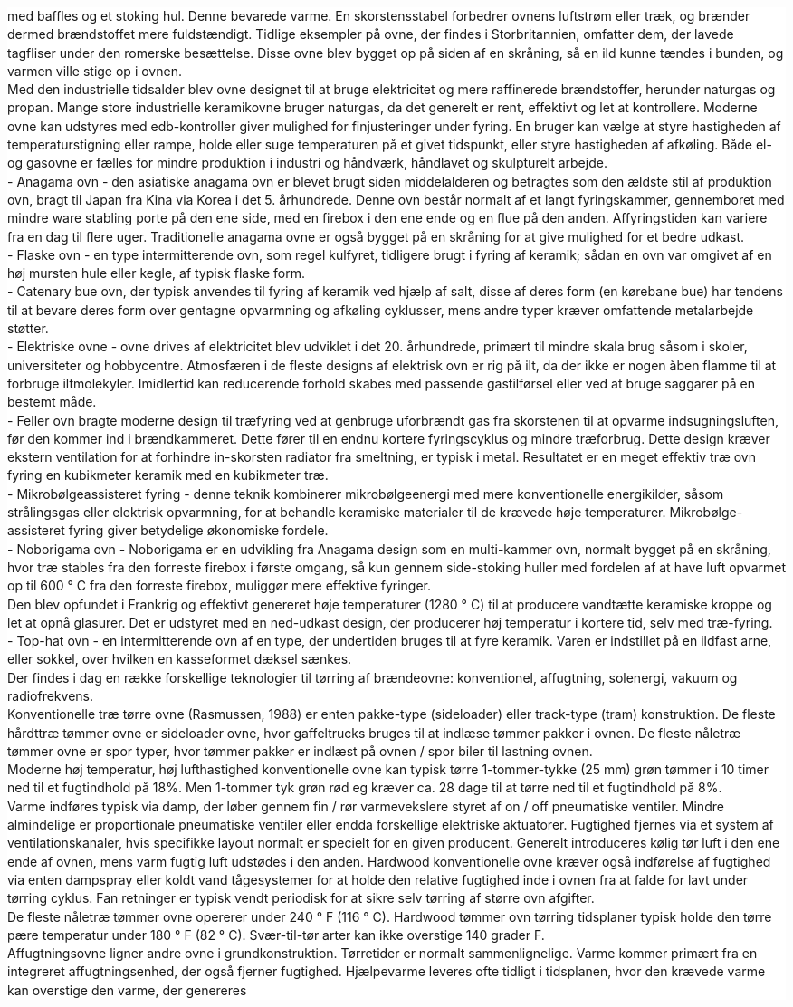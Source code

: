 med baffles og et stoking hul. Denne bevarede varme. En skorstensstabel forbedrer ovnens luftstrøm eller træk, og brænder dermed brændstoffet mere fuldstændigt. Tidlige eksempler på ovne, der findes i Storbritannien, omfatter dem, der lavede tagfliser under den romerske besættelse. Disse ovne blev bygget op på siden af en skråning, så en ild kunne tændes i bunden, og varmen ville stige op i ovnen.<br/>Med den industrielle tidsalder blev ovne designet til at bruge elektricitet og mere raffinerede brændstoffer, herunder naturgas og propan. Mange store industrielle keramikovne bruger naturgas, da det generelt er rent, effektivt og let at kontrollere. Moderne ovne kan udstyres med edb-kontroller giver mulighed for finjusteringer under fyring. En bruger kan vælge at styre hastigheden af temperaturstigning eller rampe, holde eller suge temperaturen på et givet tidspunkt, eller styre hastigheden af afkøling. Både el- og gasovne er fælles for mindre produktion i industri og håndværk, håndlavet og skulpturelt arbejde.<br/>- Anagama ovn - den asiatiske anagama ovn er blevet brugt siden middelalderen og betragtes som den ældste stil af produktion ovn, bragt til Japan fra Kina via Korea i det 5. århundrede. Denne ovn består normalt af et langt fyringskammer, gennemboret med mindre ware stabling porte på den ene side, med en firebox i den ene ende og en flue på den anden. Affyringstiden kan variere fra en dag til flere uger. Traditionelle anagama ovne er også bygget på en skråning for at give mulighed for et bedre udkast.<br/>- Flaske ovn - en type intermitterende ovn, som regel kulfyret, tidligere brugt i fyring af keramik; sådan en ovn var omgivet af en høj mursten hule eller kegle, af typisk flaske form.<br/>- Catenary bue ovn, der typisk anvendes til fyring af keramik ved hjælp af salt, disse af deres form (en kørebane bue) har tendens til at bevare deres form over gentagne opvarmning og afkøling cyklusser, mens andre typer kræver omfattende metalarbejde støtter.<br/>- Elektriske ovne - ovne drives af elektricitet blev udviklet i det 20. århundrede, primært til mindre skala brug såsom i skoler, universiteter og hobbycentre. Atmosfæren i de fleste designs af elektrisk ovn er rig på ilt, da der ikke er nogen åben flamme til at forbruge iltmolekyler. Imidlertid kan reducerende forhold skabes med passende gastilførsel eller ved at bruge saggarer på en bestemt måde.<br/>- Feller ovn bragte moderne design til træfyring ved at genbruge uforbrændt gas fra skorstenen til at opvarme indsugningsluften, før den kommer ind i brændkammeret. Dette fører til en endnu kortere fyringscyklus og mindre træforbrug. Dette design kræver ekstern ventilation for at forhindre in-skorsten radiator fra smeltning, er typisk i metal. Resultatet er en meget effektiv træ ovn fyring en kubikmeter keramik med en kubikmeter træ.<br/>- Mikrobølgeassisteret fyring - denne teknik kombinerer mikrobølgeenergi med mere konventionelle energikilder, såsom strålingsgas eller elektrisk opvarmning, for at behandle keramiske materialer til de krævede høje temperaturer. Mikrobølge-assisteret fyring giver betydelige økonomiske fordele.<br/>- Noborigama ovn - Noborigama er en udvikling fra Anagama design som en multi-kammer ovn, normalt bygget på en skråning, hvor træ stables fra den forreste firebox i første omgang, så kun gennem side-stoking huller med fordelen af at have luft opvarmet op til 600 ° C fra den forreste firebox, muliggør mere effektive fyringer.<br/>Den blev opfundet i Frankrig og effektivt genereret høje temperaturer (1280 ° C) til at producere vandtætte keramiske kroppe og let at opnå glasurer. Det er udstyret med en ned-udkast design, der producerer høj temperatur i kortere tid, selv med træ-fyring.<br/>- Top-hat ovn - en intermitterende ovn af en type, der undertiden bruges til at fyre keramik. Varen er indstillet på en ildfast arne, eller sokkel, over hvilken en kasseformet dæksel sænkes.<br/>Der findes i dag en række forskellige teknologier til tørring af brændeovne: konventionel, affugtning, solenergi, vakuum og radiofrekvens.<br/>Konventionelle træ tørre ovne (Rasmussen, 1988) er enten pakke-type (sideloader) eller track-type (tram) konstruktion. De fleste hårdttræ tømmer ovne er sideloader ovne, hvor gaffeltrucks bruges til at indlæse tømmer pakker i ovnen. De fleste nåletræ tømmer ovne er spor typer, hvor tømmer pakker er indlæst på ovnen / spor biler til lastning ovnen.<br/>Moderne høj temperatur, høj lufthastighed konventionelle ovne kan typisk tørre 1-tommer-tykke (25 mm) grøn tømmer i 10 timer ned til et fugtindhold på 18%. Men 1-tommer tyk grøn rød eg kræver ca. 28 dage til at tørre ned til et fugtindhold på 8%.<br/>Varme indføres typisk via damp, der løber gennem fin / rør varmevekslere styret af on / off pneumatiske ventiler. Mindre almindelige er proportionale pneumatiske ventiler eller endda forskellige elektriske aktuatorer. Fugtighed fjernes via et system af ventilationskanaler, hvis specifikke layout normalt er specielt for en given producent. Generelt introduceres kølig tør luft i den ene ende af ovnen, mens varm fugtig luft udstødes i den anden. Hardwood konventionelle ovne kræver også indførelse af fugtighed via enten dampspray eller koldt vand tågesystemer for at holde den relative fugtighed inde i ovnen fra at falde for lavt under tørring cyklus. Fan retninger er typisk vendt periodisk for at sikre selv tørring af større ovn afgifter.<br/>De fleste nåletræ tømmer ovne opererer under 240 ° F (116 ° C). Hardwood tømmer ovn tørring tidsplaner typisk holde den tørre pære temperatur under 180 ° F (82 ° C). Svær-til-tør arter kan ikke overstige 140 grader F.<br/>Affugtningsovne ligner andre ovne i grundkonstruktion. Tørretider er normalt sammenlignelige. Varme kommer primært fra en integreret affugtningsenhed, der også fjerner fugtighed. Hjælpevarme leveres ofte tidligt i tidsplanen, hvor den krævede varme kan overstige den varme, der genereres
